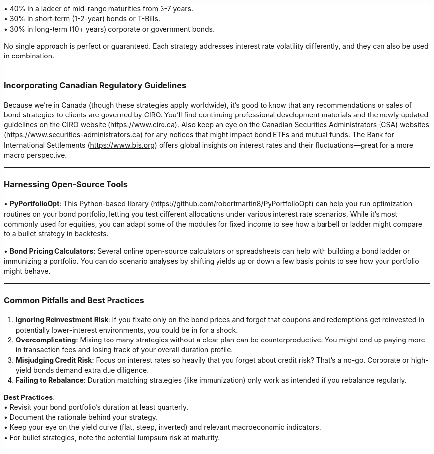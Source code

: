 • 40% in a ladder of mid-range maturities from 3-7 years.  
• 30% in short-term (1-2-year) bonds or T-Bills.  
• 30% in long-term (10+ years) corporate or government bonds.

No single approach is perfect or guaranteed. Each strategy addresses interest rate volatility differently, and they can also be used in combination.

---

### Incorporating Canadian Regulatory Guidelines

Because we’re in Canada (though these strategies apply worldwide), it’s good to know that any recommendations or sales of bond strategies to clients are governed by CIRO. You’ll find continuing professional development materials and the newly updated guidelines on the CIRO website (https://www.ciro.ca). Also keep an eye on the Canadian Securities Administrators (CSA) websites (https://www.securities-administrators.ca) for any notices that might impact bond ETFs and mutual funds. The Bank for International Settlements (https://www.bis.org) offers global insights on interest rates and their fluctuations—great for a more macro perspective.

---

### Harnessing Open-Source Tools

• **PyPortfolioOpt**: This Python-based library (https://github.com/robertmartin8/PyPortfolioOpt) can help you run optimization routines on your bond portfolio, letting you test different allocations under various interest rate scenarios. While it’s most commonly used for equities, you can adapt some of the modules for fixed income to see how a barbell or ladder might compare to a bullet strategy in backtests.

• **Bond Pricing Calculators**: Several online open-source calculators or spreadsheets can help with building a bond ladder or immunizing a portfolio. You can do scenario analyses by shifting yields up or down a few basis points to see how your portfolio might behave.

---

### Common Pitfalls and Best Practices

1. **Ignoring Reinvestment Risk**: If you fixate only on the bond prices and forget that coupons and redemptions get reinvested in potentially lower-interest environments, you could be in for a shock.
2. **Overcomplicating**: Mixing too many strategies without a clear plan can be counterproductive. You might end up paying more in transaction fees and losing track of your overall duration profile.
3. **Misjudging Credit Risk**: Focus on interest rates so heavily that you forget about credit risk? That’s a no-go. Corporate or high-yield bonds demand extra due diligence.
4. **Failing to Rebalance**: Duration matching strategies (like immunization) only work as intended if you rebalance regularly.

**Best Practices**:  
• Revisit your bond portfolio’s duration at least quarterly.  
• Document the rationale behind your strategy.  
• Keep your eye on the yield curve (flat, steep, inverted) and relevant macroeconomic indicators.  
• For bullet strategies, note the potential lumpsum risk at maturity.

---
